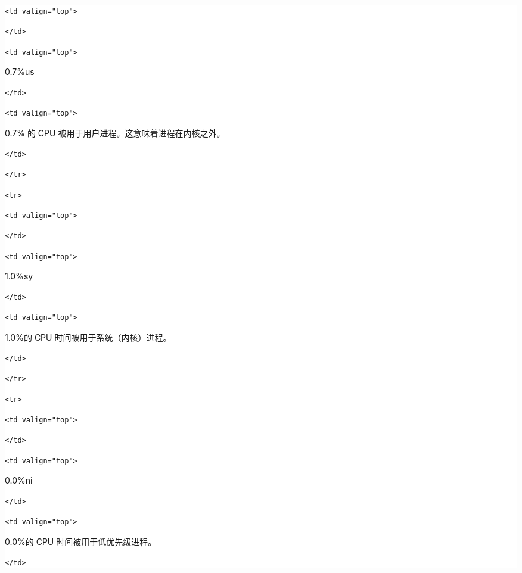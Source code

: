 ```{=html}
<td valign="top">
```
```{=html}
</td>
```
```{=html}
<td valign="top">
```
0.7%us
```{=html}
</td>
```
```{=html}
<td valign="top">
```
0.7% 的 CPU 被用于用户进程。这意味着进程在内核之外。
```{=html}
</td>
```
```{=html}
</tr>
```
```{=html}
<tr>
```
```{=html}
<td valign="top">
```
```{=html}
</td>
```
```{=html}
<td valign="top">
```
1.0%sy
```{=html}
</td>
```
```{=html}
<td valign="top">
```
1.0%的 CPU 时间被用于系统（内核）进程。
```{=html}
</td>
```
```{=html}
</tr>
```
```{=html}
<tr>
```
```{=html}
<td valign="top">
```
```{=html}
</td>
```
```{=html}
<td valign="top">
```
0.0%ni
```{=html}
</td>
```
```{=html}
<td valign="top">
```
0.0%的 CPU 时间被用于低优先级进程。
```{=html}
</td>
```
```{=html}
```